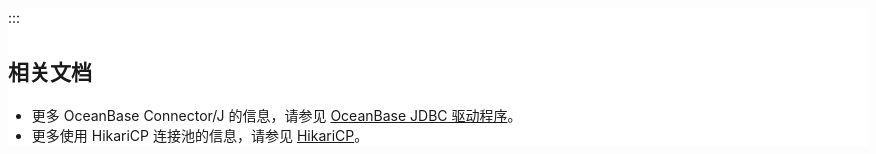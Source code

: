 :::

## 相关文档

* 更多 OceanBase Connector/J 的信息，请参见 [OceanBase JDBC 驱动程序](https://www.oceanbase.com/docs/oceanbase-connector-j-cn)。
* 更多使用 HikariCP 连接池的信息，请参见 [HikariCP](https://github.com/brettwooldridge/HikariCP#essentials)。
